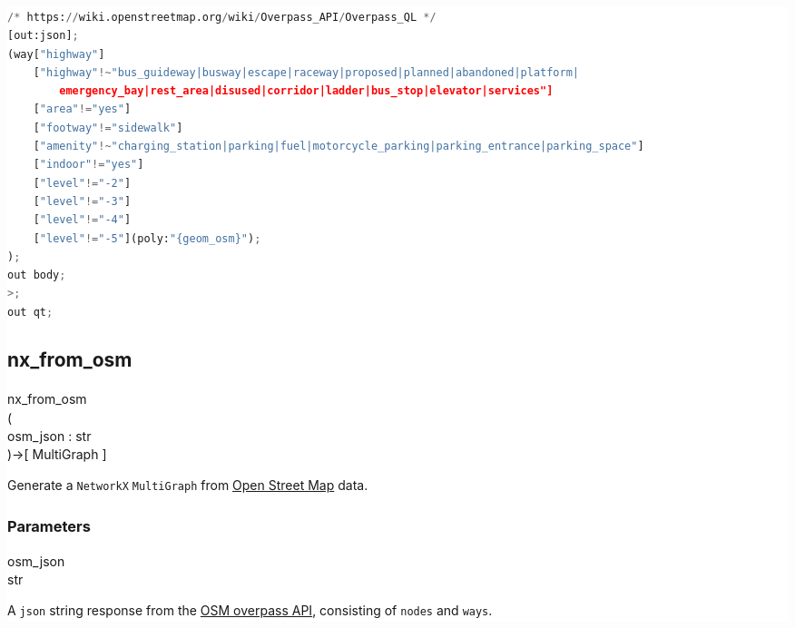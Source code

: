```python
/* https://wiki.openstreetmap.org/wiki/Overpass_API/Overpass_QL */
[out:json];
(way["highway"]
    ["highway"!~"bus_guideway|busway|escape|raceway|proposed|planned|abandoned|platform|
        emergency_bay|rest_area|disused|corridor|ladder|bus_stop|elevator|services"]
    ["area"!="yes"]
    ["footway"!="sidewalk"]
    ["amenity"!~"charging_station|parking|fuel|motorcycle_parking|parking_entrance|parking_space"]
    ["indoor"!="yes"]
    ["level"!="-2"]
    ["level"!="-3"]
    ["level"!="-4"]
    ["level"!="-5"](poly:"{geom_osm}");
);
out body;
>;
out qt;
```


</div>


<div class="function">

## nx_from_osm


<div class="content">
<span class="name">nx_from_osm</span><div class="signature">
  <span class="pt">(</span>
  <div class="param">
    <span class="pn">osm_json</span>
    <span class="pc">:</span>
    <span class="pa"> str</span>
  </div>
  <span class="pt">)-&gt;[</span>
  <span class="pr">MultiGraph</span>
  <span class="pt">]</span>
</div>
</div>


 Generate a `NetworkX` `MultiGraph` from [Open Street Map](https://www.openstreetmap.org) data.
### Parameters
<div class="param-set">
  <div class="def">
    <div class="name">osm_json</div>
    <div class="type">str</div>
  </div>
  <div class="desc">

 A `json` string response from the [OSM overpass API](https://wiki.openstreetmap.org/wiki/Overpass_API), consisting of `nodes` and `ways`.</div>
</div>
